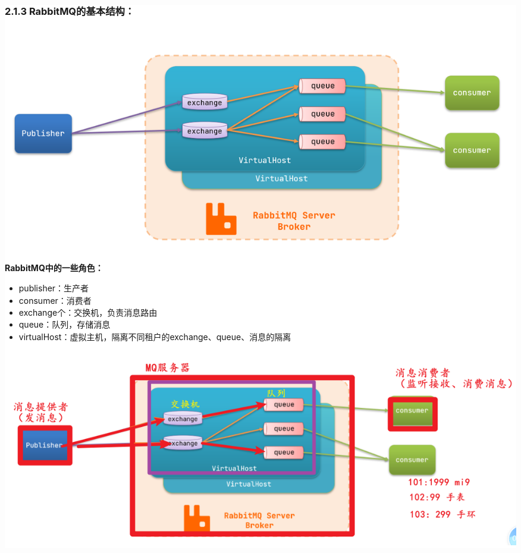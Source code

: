 




### 2.1.3 **RabbitMQ的基本结构：**

![image-20210717162752376](assets/image-20210717162752376.png)



**RabbitMQ中的一些角色：**

- publisher：生产者
- consumer：消费者
- exchange个：交换机，负责消息路由
- queue：队列，存储消息
- virtualHost：虚拟主机，隔离不同租户的exchange、queue、消息的隔离



![image-20220214183005771](assets/image-20220214183005771.png)
